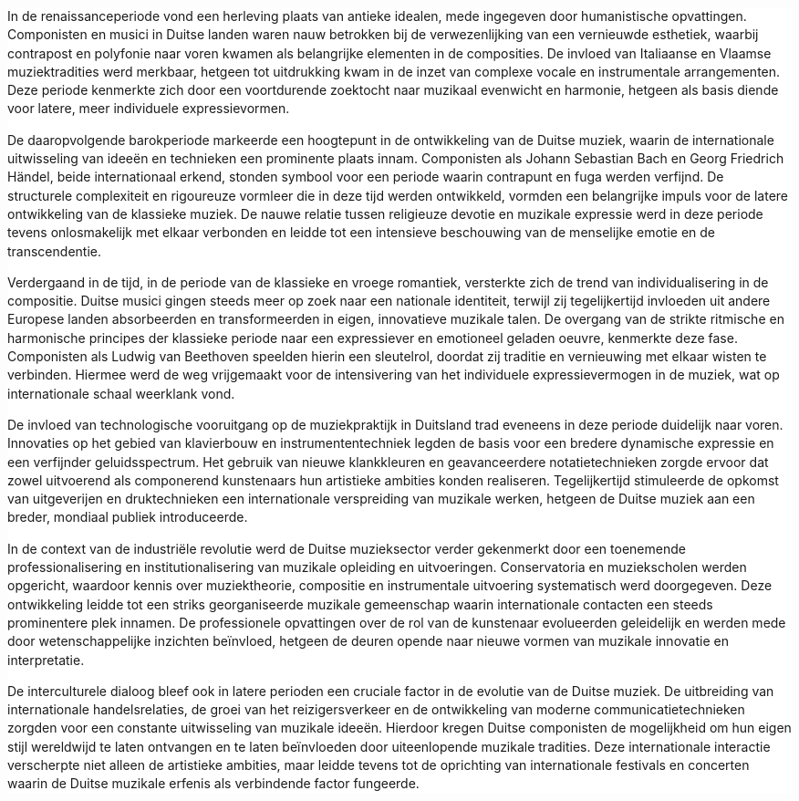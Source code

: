 In de renaissanceperiode vond een herleving plaats van antieke idealen, mede ingegeven door
humanistische opvattingen. Componisten en musici in Duitse landen waren nauw betrokken bij de
verwezenlijking van een vernieuwde esthetiek, waarbij contrapost en polyfonie naar voren kwamen als
belangrijke elementen in de composities. De invloed van Italiaanse en Vlaamse muziektradities werd
merkbaar, hetgeen tot uitdrukking kwam in de inzet van complexe vocale en instrumentale
arrangementen. Deze periode kenmerkte zich door een voortdurende zoektocht naar muzikaal evenwicht
en harmonie, hetgeen als basis diende voor latere, meer individuele expressievormen.

De daaropvolgende barokperiode markeerde een hoogtepunt in de ontwikkeling van de Duitse muziek,
waarin de internationale uitwisseling van ideeën en technieken een prominente plaats innam.
Componisten als Johann Sebastian Bach en Georg Friedrich Händel, beide internationaal erkend,
stonden symbool voor een periode waarin contrapunt en fuga werden verfijnd. De structurele
complexiteit en rigoureuze vormleer die in deze tijd werden ontwikkeld, vormden een belangrijke
impuls voor de latere ontwikkeling van de klassieke muziek. De nauwe relatie tussen religieuze
devotie en muzikale expressie werd in deze periode tevens onlosmakelijk met elkaar verbonden en
leidde tot een intensieve beschouwing van de menselijke emotie en de transcendentie.

Verdergaand in de tijd, in de periode van de klassieke en vroege romantiek, versterkte zich de trend
van individualisering in de compositie. Duitse musici gingen steeds meer op zoek naar een nationale
identiteit, terwijl zij tegelijkertijd invloeden uit andere Europese landen absorbeerden en
transformeerden in eigen, innovatieve muzikale talen. De overgang van de strikte ritmische en
harmonische principes der klassieke periode naar een expressiever en emotioneel geladen oeuvre,
kenmerkte deze fase. Componisten als Ludwig van Beethoven speelden hierin een sleutelrol, doordat
zij traditie en vernieuwing met elkaar wisten te verbinden. Hiermee werd de weg vrijgemaakt voor de
intensivering van het individuele expressievermogen in de muziek, wat op internationale schaal
weerklank vond.

De invloed van technologische vooruitgang op de muziekpraktijk in Duitsland trad eveneens in deze
periode duidelijk naar voren. Innovaties op het gebied van klavierbouw en instrumententechniek
legden de basis voor een bredere dynamische expressie en een verfijnder geluidsspectrum. Het gebruik
van nieuwe klankkleuren en geavanceerdere notatietechnieken zorgde ervoor dat zowel uitvoerend als
componerend kunstenaars hun artistieke ambities konden realiseren. Tegelijkertijd stimuleerde de
opkomst van uitgeverijen en druktechnieken een internationale verspreiding van muzikale werken,
hetgeen de Duitse muziek aan een breder, mondiaal publiek introduceerde.

In de context van de industriële revolutie werd de Duitse muzieksector verder gekenmerkt door een
toenemende professionalisering en institutionalisering van muzikale opleiding en uitvoeringen.
Conservatoria en muziekscholen werden opgericht, waardoor kennis over muziektheorie, compositie en
instrumentale uitvoering systematisch werd doorgegeven. Deze ontwikkeling leidde tot een striks
georganiseerde muzikale gemeenschap waarin internationale contacten een steeds prominentere plek
innamen. De professionele opvattingen over de rol van de kunstenaar evolueerden geleidelijk en
werden mede door wetenschappelijke inzichten beïnvloed, hetgeen de deuren opende naar nieuwe vormen
van muzikale innovatie en interpretatie.

De interculturele dialoog bleef ook in latere perioden een cruciale factor in de evolutie van de
Duitse muziek. De uitbreiding van internationale handelsrelaties, de groei van het reizigersverkeer
en de ontwikkeling van moderne communicatietechnieken zorgden voor een constante uitwisseling van
muzikale ideeën. Hierdoor kregen Duitse componisten de mogelijkheid om hun eigen stijl wereldwijd te
laten ontvangen en te laten beïnvloeden door uiteenlopende muzikale tradities. Deze internationale
interactie verscherpte niet alleen de artistieke ambities, maar leidde tevens tot de oprichting van
internationale festivals en concerten waarin de Duitse muzikale erfenis als verbindende factor
fungeerde.
